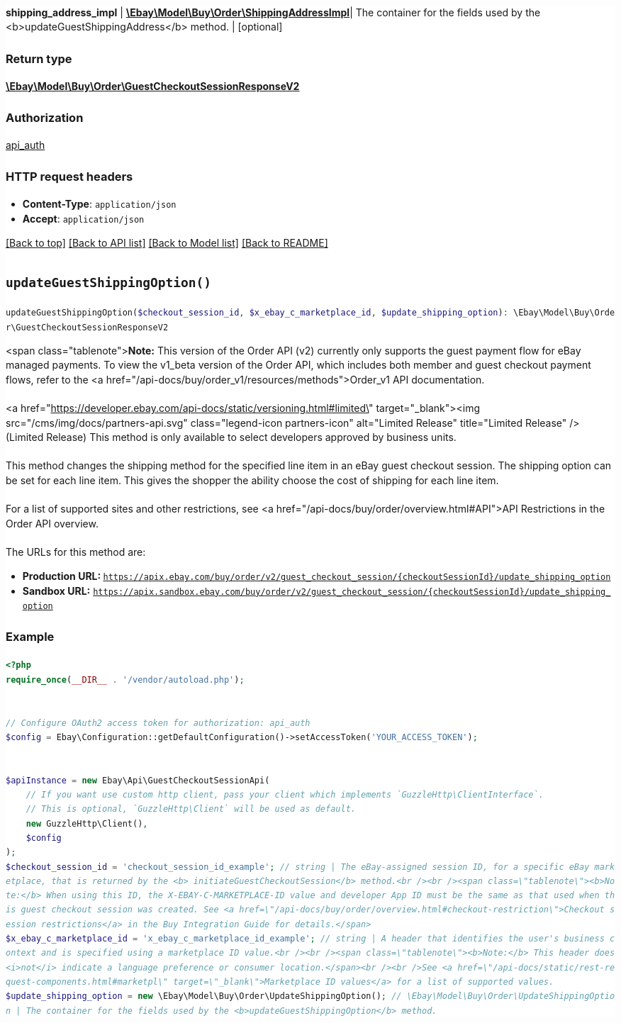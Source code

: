  **shipping_address_impl** | [**\Ebay\Model\Buy\Order\ShippingAddressImpl**](../Model/ShippingAddressImpl.md)| The container for the fields used by the &lt;b&gt;updateGuestShippingAddress&lt;/b&gt; method. | [optional]

### Return type

[**\Ebay\Model\Buy\Order\GuestCheckoutSessionResponseV2**](../Model/GuestCheckoutSessionResponseV2.md)

### Authorization

[api_auth](../../README.md#api_auth)

### HTTP request headers

- **Content-Type**: `application/json`
- **Accept**: `application/json`

[[Back to top]](#) [[Back to API list]](../../README.md#endpoints)
[[Back to Model list]](../../README.md#models)
[[Back to README]](../../README.md)

## `updateGuestShippingOption()`

```php
updateGuestShippingOption($checkout_session_id, $x_ebay_c_marketplace_id, $update_shipping_option): \Ebay\Model\Buy\Order\GuestCheckoutSessionResponseV2
```



<span class=\"tablenote\"><b>Note:</b> This version of the Order API (v2) currently only supports the guest payment flow for eBay managed payments. To view the v1_beta version of the Order API, which includes both member and guest checkout payment flows, refer to the <a href=\"/api-docs/buy/order_v1/resources/methods\">Order_v1 API</a> documentation.</span><br /><br /><a href=\"https://developer.ebay.com/api-docs/static/versioning.html#limited\" target=\"_blank\"><img src=\"/cms/img/docs/partners-api.svg\" class=\"legend-icon partners-icon\"  alt=\"Limited Release\" title=\"Limited Release\" />(Limited Release)</a> This method is only available to select developers approved by business units.<br /><br />This method changes the shipping method for the specified line item in an eBay guest checkout session. The shipping option can be set for each line item. This gives the shopper the ability choose the cost of shipping for each line item.<br /><br />For a list of supported sites and other restrictions, see <a href=\"/api-docs/buy/order/overview.html#API\">API Restrictions</a> in the Order API overview.<br /><br />The URLs for this method are:<ul><li><b>Production URL: </b> <code>https://apix.ebay.com/buy/order/v2/guest_checkout_session/{checkoutSessionId}/update_shipping_option</code></li><li><b>Sandbox URL:</b> <code>https://apix.sandbox.ebay.com/buy/order/v2/guest_checkout_session/{checkoutSessionId}/update_shipping_option</code></li> </ul>

### Example

```php
<?php
require_once(__DIR__ . '/vendor/autoload.php');


// Configure OAuth2 access token for authorization: api_auth
$config = Ebay\Configuration::getDefaultConfiguration()->setAccessToken('YOUR_ACCESS_TOKEN');


$apiInstance = new Ebay\Api\GuestCheckoutSessionApi(
    // If you want use custom http client, pass your client which implements `GuzzleHttp\ClientInterface`.
    // This is optional, `GuzzleHttp\Client` will be used as default.
    new GuzzleHttp\Client(),
    $config
);
$checkout_session_id = 'checkout_session_id_example'; // string | The eBay-assigned session ID, for a specific eBay marketplace, that is returned by the <b> initiateGuestCheckoutSession</b> method.<br /><br /><span class=\"tablenote\"><b>Note:</b> When using this ID, the X-EBAY-C-MARKETPLACE-ID value and developer App ID must be the same as that used when this guest checkout session was created. See <a href=\"/api-docs/buy/order/overview.html#checkout-restriction\">Checkout session restrictions</a> in the Buy Integration Guide for details.</span>
$x_ebay_c_marketplace_id = 'x_ebay_c_marketplace_id_example'; // string | A header that identifies the user's business context and is specified using a marketplace ID value.<br /><br /><span class=\"tablenote\"><b>Note:</b> This header does <i>not</i> indicate a language preference or consumer location.</span><br /><br />See <a href=\"/api-docs/static/rest-request-components.html#marketpl\" target=\"_blank\">Marketplace ID values</a> for a list of supported values.
$update_shipping_option = new \Ebay\Model\Buy\Order\UpdateShippingOption(); // \Ebay\Model\Buy\Order\UpdateShippingOption | The container for the fields used by the <b>updateGuestShippingOption</b> method.

```